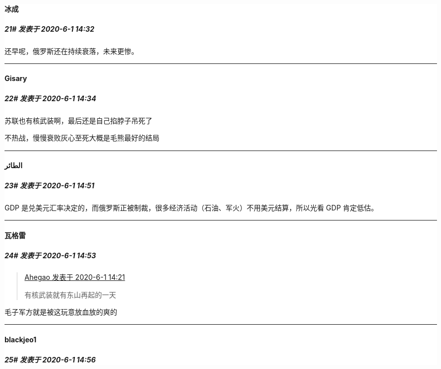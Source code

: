 ####  冰成  
##### 21#       发表于 2020-6-1 14:32




还早呢，俄罗斯还在持续衰落，未来更惨。







-----

####  Gisary  
##### 22#       发表于 2020-6-1 14:34




苏联也有核武装啊，最后还是自己掐脖子吊死了

不热战，慢慢衰败灰心至死大概是毛熊最好的结局







-----

####  الطائر  
##### 23#       发表于 2020-6-1 14:51




GDP 是兑美元汇率决定的，而俄罗斯正被制裁，很多经济活动（石油、军火）不用美元结算，所以光看 GDP 肯定低估。







-----

####  瓦格雷  
##### 24#       发表于 2020-6-1 14:53



<blockquote><a href="httphttps://bbs.saraba1st.com/2b/forum.php?mod=redirect&amp;goto=findpost&amp;pid=47637310&amp;ptid=1938967" target="_blank">Ahegao 发表于 2020-6-1 14:21</a>

有核武装就有东山再起的一天</blockquote>
毛子军方就是被这玩意放血放的爽的







-----

####  blackjeo1  
##### 25#       发表于 2020-6-1 14:56
